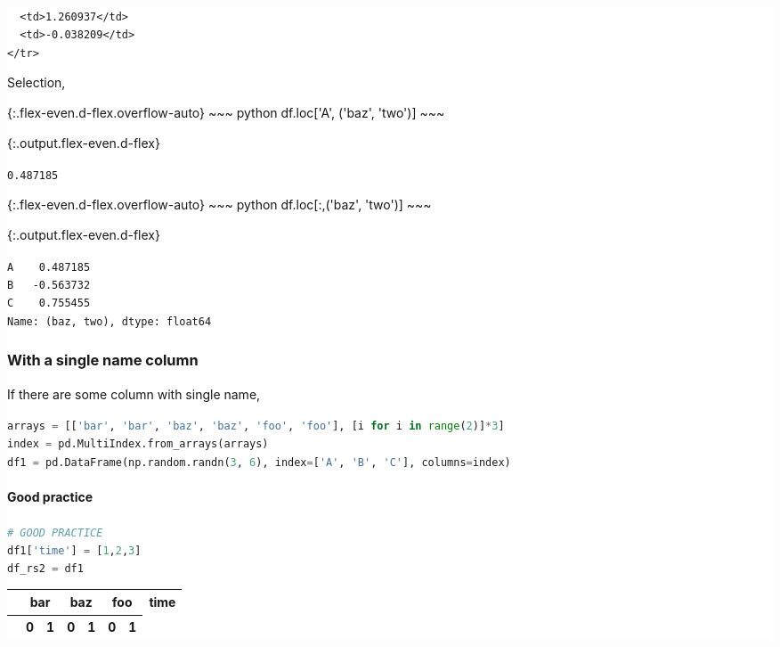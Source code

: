       <td>1.260937</td>
      <td>-0.038209</td>
    </tr>
  </tbody>
</table>

Selection,

<div class="d-md-flex" markdown="1">
{:.flex-even.d-flex.overflow-auto}
~~~ python
df.loc['A', ('baz', 'two')]
~~~

{:.output.flex-even.d-flex}
~~~
0.487185
~~~
</div>

<div class="d-md-flex" markdown="1">
{:.flex-even.d-flex.overflow-auto}
~~~ python
df.loc[:,('baz', 'two')]
~~~

{:.output.flex-even.d-flex}
~~~
A    0.487185
B   -0.563732
C    0.755455
Name: (baz, two), dtype: float64
~~~
</div>

### With a single name column

If there are some column with single name,

~~~ python
arrays = [['bar', 'bar', 'baz', 'baz', 'foo', 'foo'], [i for i in range(2)]*3]
index = pd.MultiIndex.from_arrays(arrays)
df1 = pd.DataFrame(np.random.randn(3, 6), index=['A', 'B', 'C'], columns=index)
~~~

#### Good practice

~~~ python
# GOOD PRACTICE
df1['time'] = [1,2,3]
df_rs2 = df1
~~~

<table class="dataframe">
  <thead>
    <tr>
      <th></th>
      <th colspan="2" halign="left">bar</th>
      <th colspan="2" halign="left">baz</th>
      <th colspan="2" halign="left">foo</th>
      <th>time</th>
    </tr>
    <tr>
      <th></th>
      <th>0</th>
      <th>1</th>
      <th>0</th>
      <th>1</th>
      <th>0</th>
      <th>1</th>